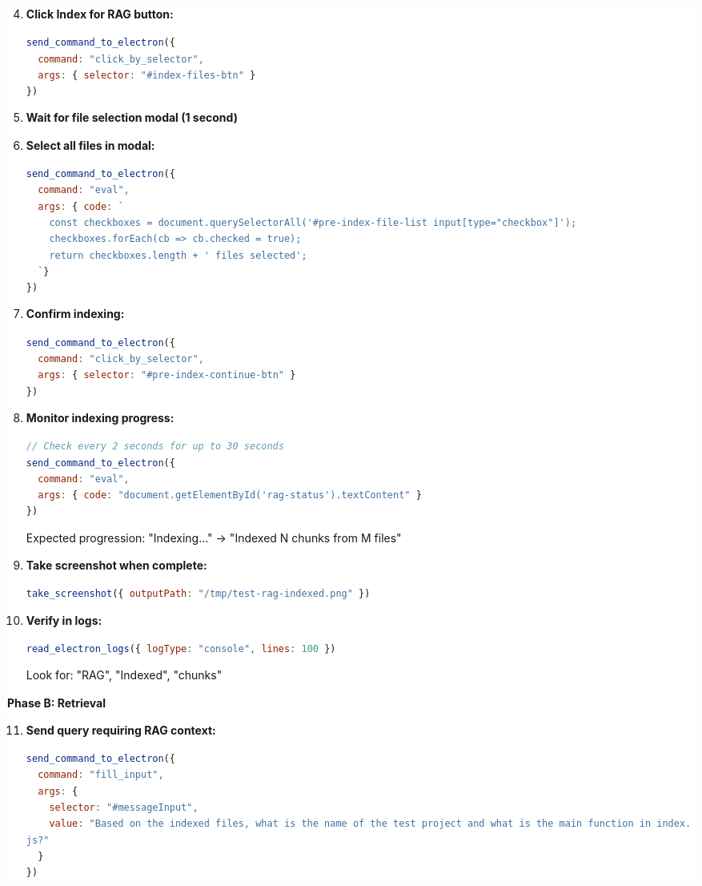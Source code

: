4. **Click Index for RAG button:**
   ```javascript
   send_command_to_electron({
     command: "click_by_selector",
     args: { selector: "#index-files-btn" }
   })
   ```

5. **Wait for file selection modal (1 second)**

6. **Select all files in modal:**
   ```javascript
   send_command_to_electron({
     command: "eval",
     args: { code: `
       const checkboxes = document.querySelectorAll('#pre-index-file-list input[type="checkbox"]');
       checkboxes.forEach(cb => cb.checked = true);
       return checkboxes.length + ' files selected';
     `}
   })
   ```

7. **Confirm indexing:**
   ```javascript
   send_command_to_electron({
     command: "click_by_selector",
     args: { selector: "#pre-index-continue-btn" }
   })
   ```

8. **Monitor indexing progress:**
   ```javascript
   // Check every 2 seconds for up to 30 seconds
   send_command_to_electron({
     command: "eval",
     args: { code: "document.getElementById('rag-status').textContent" }
   })
   ```
   Expected progression: "Indexing..." → "Indexed N chunks from M files"

9. **Take screenshot when complete:**
   ```javascript
   take_screenshot({ outputPath: "/tmp/test-rag-indexed.png" })
   ```

10. **Verify in logs:**
    ```javascript
    read_electron_logs({ logType: "console", lines: 100 })
    ```
    Look for: "RAG", "Indexed", "chunks"

**Phase B: Retrieval**

11. **Send query requiring RAG context:**
    ```javascript
    send_command_to_electron({
      command: "fill_input",
      args: {
        selector: "#messageInput",
        value: "Based on the indexed files, what is the name of the test project and what is the main function in index.js?"
      }
    })
